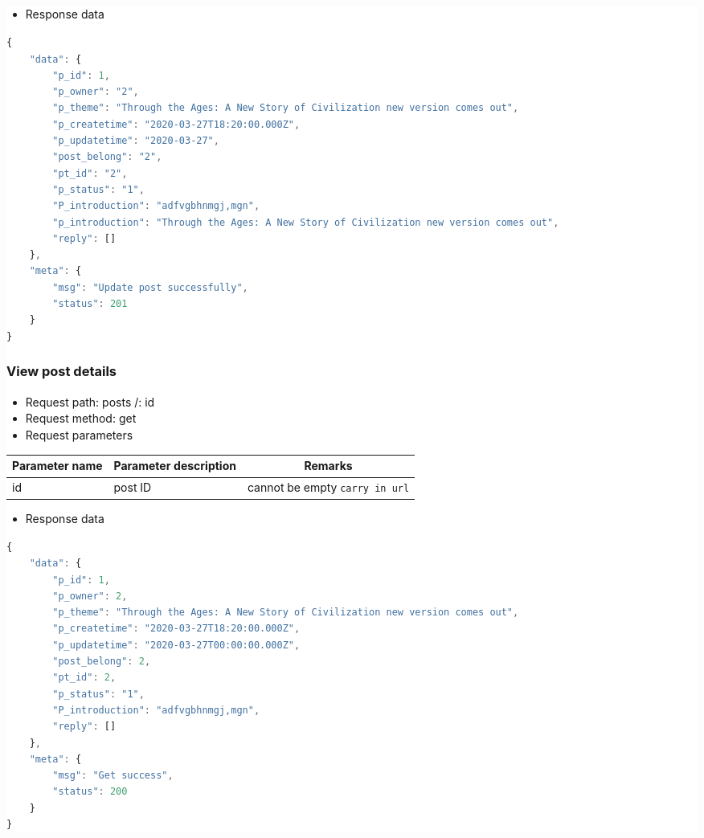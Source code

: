 * Response data

```javascript
{
    "data": {
        "p_id": 1,
        "p_owner": "2",
        "p_theme": "Through the Ages: A New Story of Civilization new version comes out",
        "p_createtime": "2020-03-27T18:20:00.000Z",
        "p_updatetime": "2020-03-27",
        "post_belong": "2",
        "pt_id": "2",
        "p_status": "1",
        "P_introduction": "adfvgbhnmgj,mgn",
        "p_introduction": "Through the Ages: A New Story of Civilization new version comes out",
        "reply": []
    },
    "meta": {
        "msg": "Update post successfully",
        "status": 201
    }
}
```
### View post details

* Request path: posts /: id
* Request method: get
* Request parameters

Parameter name | Parameter description | Remarks |
| ------ | -------- | --------------------- |
| id | post ID | cannot be empty `carry in url` |

* Response data

```javascript
{
    "data": {
        "p_id": 1,
        "p_owner": 2,
        "p_theme": "Through the Ages: A New Story of Civilization new version comes out",
        "p_createtime": "2020-03-27T18:20:00.000Z",
        "p_updatetime": "2020-03-27T00:00:00.000Z",
        "post_belong": 2,
        "pt_id": 2,
        "p_status": "1",
        "P_introduction": "adfvgbhnmgj,mgn",
        "reply": []
    },
    "meta": {
        "msg": "Get success",
        "status": 200
    }
}
```
